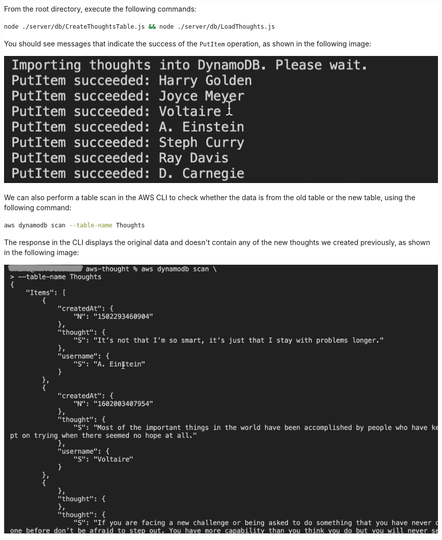 From the root directory, execute the following commands:

```bash
node ./server/db/CreateThoughtsTable.js && node ./server/db/LoadThoughts.js
```

You should see messages that indicate the success of the `PutItem` operation, as shown in the following image:

![A screenshot depicts messages in the console that state "PutItem succeeded" for multiple users.](./assets/lesson-3/700-put-item.png)

We can also perform a table scan in the AWS CLI to check whether the data is from the old table or the new table, using the following command:

```bash
aws dynamodb scan --table-name Thoughts
```

The response in the CLI displays the original data and doesn't contain any of the new thoughts we created previously, as shown in the following image:

![A screenshot depicts a command-line message that displays data without any new thoughts.](./assets/lesson-3/800-table-scan.png)
